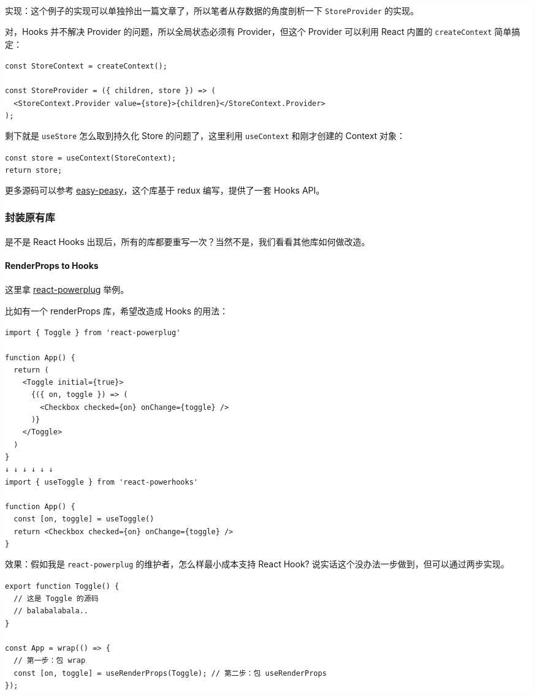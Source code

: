 实现：这个例子的实现可以单独拎出一篇文章了，所以笔者从存数据的角度剖析一下 `StoreProvider` 的实现。

对，Hooks 并不解决 Provider 的问题，所以全局状态必须有 Provider，但这个 Provider 可以利用 React 内置的 `createContext` 简单搞定：

```tsx
const StoreContext = createContext();

const StoreProvider = ({ children, store }) => (
  <StoreContext.Provider value={store}>{children}</StoreContext.Provider>
);
```

剩下就是 `useStore` 怎么取到持久化 Store 的问题了，这里利用 `useContext` 和刚才创建的 Context 对象：

```tsx
const store = useContext(StoreContext);
return store;
```

更多源码可以参考 [easy-peasy](https://github.com/ctrlplusb/easy-peasy)，这个库基于 redux 编写，提供了一套 Hooks API。

### 封装原有库

是不是 React Hooks 出现后，所有的库都要重写一次？当然不是，我们看看其他库如何做改造。

#### RenderProps to Hooks

这里拿 [react-powerplug](https://github.com/renatorib/react-powerplug) 举例。

比如有一个 renderProps 库，希望改造成 Hooks 的用法：

```tsx
import { Toggle } from 'react-powerplug'

function App() {
  return (
    <Toggle initial={true}>
      {({ on, toggle }) => (
        <Checkbox checked={on} onChange={toggle} />
      )}
    </Toggle>
  )
}
↓ ↓ ↓ ↓ ↓ ↓
import { useToggle } from 'react-powerhooks'

function App() {
  const [on, toggle] = useToggle()
  return <Checkbox checked={on} onChange={toggle} />
}
```

效果：假如我是 `react-powerplug` 的维护者，怎么样最小成本支持 React Hook? 说实话这个没办法一步做到，但可以通过两步实现。

```tsx
export function Toggle() {
  // 这是 Toggle 的源码
  // balabalabala..
}

const App = wrap(() => {
  // 第一步：包 wrap
  const [on, toggle] = useRenderProps(Toggle); // 第二步：包 useRenderProps
});
```
